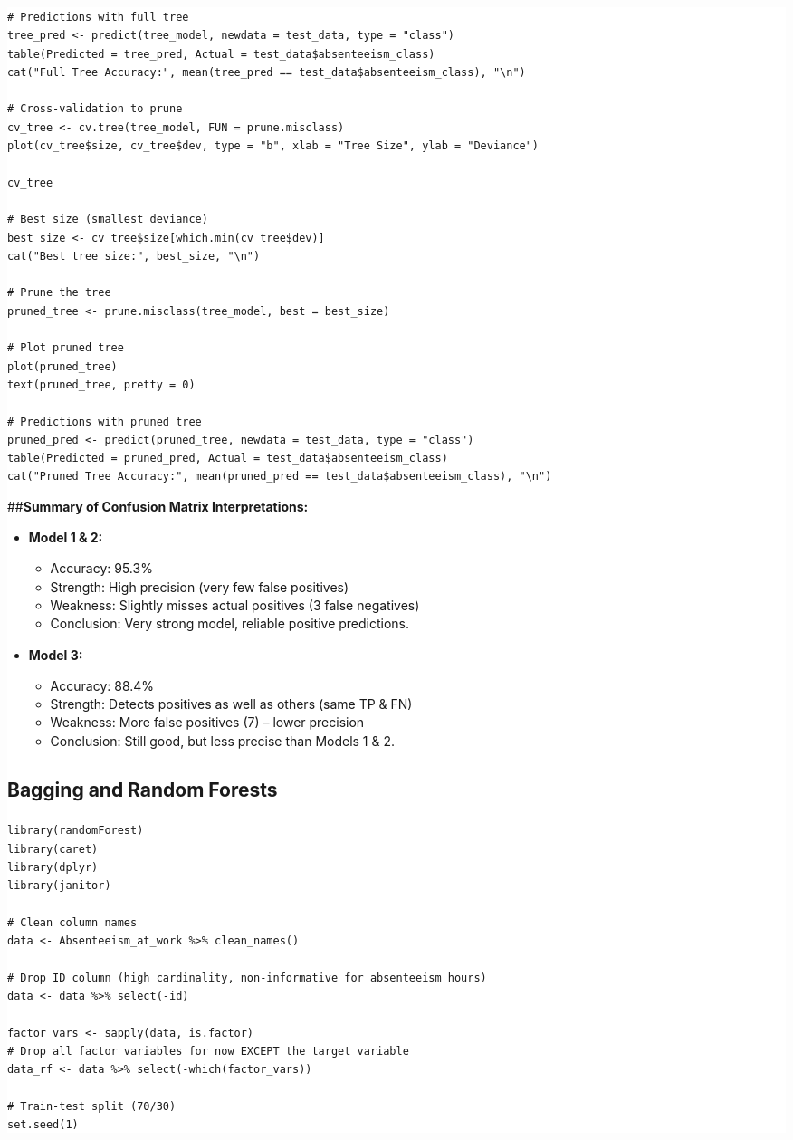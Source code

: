 ```{r}
# Predictions with full tree
tree_pred <- predict(tree_model, newdata = test_data, type = "class")
table(Predicted = tree_pred, Actual = test_data$absenteeism_class)
cat("Full Tree Accuracy:", mean(tree_pred == test_data$absenteeism_class), "\n")

# Cross-validation to prune
cv_tree <- cv.tree(tree_model, FUN = prune.misclass)
plot(cv_tree$size, cv_tree$dev, type = "b", xlab = "Tree Size", ylab = "Deviance")

cv_tree

# Best size (smallest deviance)
best_size <- cv_tree$size[which.min(cv_tree$dev)]
cat("Best tree size:", best_size, "\n")

# Prune the tree
pruned_tree <- prune.misclass(tree_model, best = best_size)

# Plot pruned tree
plot(pruned_tree)
text(pruned_tree, pretty = 0)

# Predictions with pruned tree
pruned_pred <- predict(pruned_tree, newdata = test_data, type = "class")
table(Predicted = pruned_pred, Actual = test_data$absenteeism_class)
cat("Pruned Tree Accuracy:", mean(pruned_pred == test_data$absenteeism_class), "\n")

```
##**Summary of Confusion Matrix Interpretations:**

* **Model 1 & 2:**
  * Accuracy: 95.3%
  * Strength: High precision (very few false positives)
  * Weakness: Slightly misses actual positives (3 false negatives)
  * Conclusion: Very strong model, reliable positive predictions.

* **Model 3:**
  * Accuracy: 88.4%
  * Strength: Detects positives as well as others (same TP & FN)
  * Weakness: More false positives (7) – lower precision
  * Conclusion: Still good, but less precise than Models 1 & 2.



## **Bagging and Random Forests**


```{r}
library(randomForest)
library(caret)
library(dplyr)
library(janitor)

# Clean column names
data <- Absenteeism_at_work %>% clean_names()

# Drop ID column (high cardinality, non-informative for absenteeism hours)
data <- data %>% select(-id)

factor_vars <- sapply(data, is.factor)
# Drop all factor variables for now EXCEPT the target variable
data_rf <- data %>% select(-which(factor_vars))

# Train-test split (70/30)
set.seed(1)
```